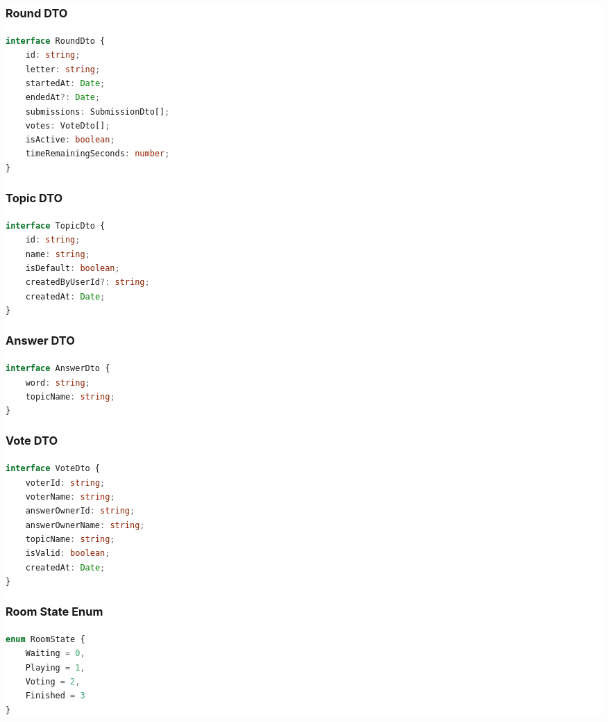### Round DTO
```typescript
interface RoundDto {
    id: string;
    letter: string;
    startedAt: Date;
    endedAt?: Date;
    submissions: SubmissionDto[];
    votes: VoteDto[];
    isActive: boolean;
    timeRemainingSeconds: number;
}
```

### Topic DTO
```typescript
interface TopicDto {
    id: string;
    name: string;
    isDefault: boolean;
    createdByUserId?: string;
    createdAt: Date;
}
```

### Answer DTO
```typescript
interface AnswerDto {
    word: string;
    topicName: string;
}
```

### Vote DTO
```typescript
interface VoteDto {
    voterId: string;
    voterName: string;
    answerOwnerId: string;
    answerOwnerName: string;
    topicName: string;
    isValid: boolean;
    createdAt: Date;
}
```

### Room State Enum
```typescript
enum RoomState {
    Waiting = 0,
    Playing = 1,
    Voting = 2,
    Finished = 3
}
```
